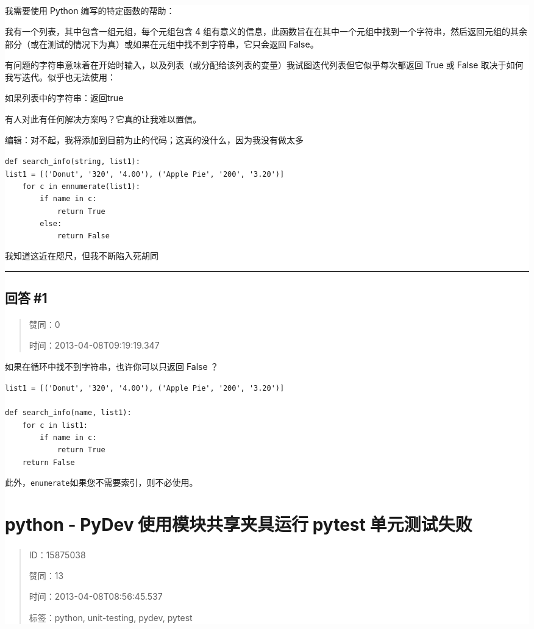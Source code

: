 我需要使用 Python 编写的特定函数的帮助：

我有一个列表，其中包含一组元组，每个元组包含 4 组有意义的信息，此函数旨在在其中一个元组中找到一个字符串，然后返回元组的其余部分（或在测试的情况下为真）或如果在元组中找不到字符串，它只会返回 False。

有问题的字符串意味着在开始时输入，以及列表（或分配给该列表的变量）我试图迭代列表但它似乎每次都返回 True 或 False 取决于如何我写迭代。似乎也无法使用：

如果列表中的字符串：返回true

有人对此有任何解决方案吗？它真的让我难以置信。

编辑：对不起，我将添加到目前为止的代码；这真的没什么，因为我没有做太多

```
def search_info(string, list1):
list1 = [('Donut', '320', '4.00'), ('Apple Pie', '200', '3.20')]
    for c in ennumerate(list1):
        if name in c:
            return True
        else:
            return False 
```

我知道这近在咫尺，但我不断陷入死胡同

* * *

## 回答 #1

> 赞同：0
> 
> 时间：2013-04-08T09:19:19.347

如果在循环中找不到字符串，也许你可以只返回 False ？

```
list1 = [('Donut', '320', '4.00'), ('Apple Pie', '200', '3.20')]

def search_info(name, list1):
    for c in list1:
        if name in c:
            return True
    return False 
```

此外，`enumerate`如果您不需要索引，则不必使用。

# python - PyDev 使用模块共享夹具运行 pytest 单元测试失败

> ID：15875038
> 
> 赞同：13
> 
> 时间：2013-04-08T08:56:45.537
> 
> 标签：python, unit-testing, pydev, pytest
